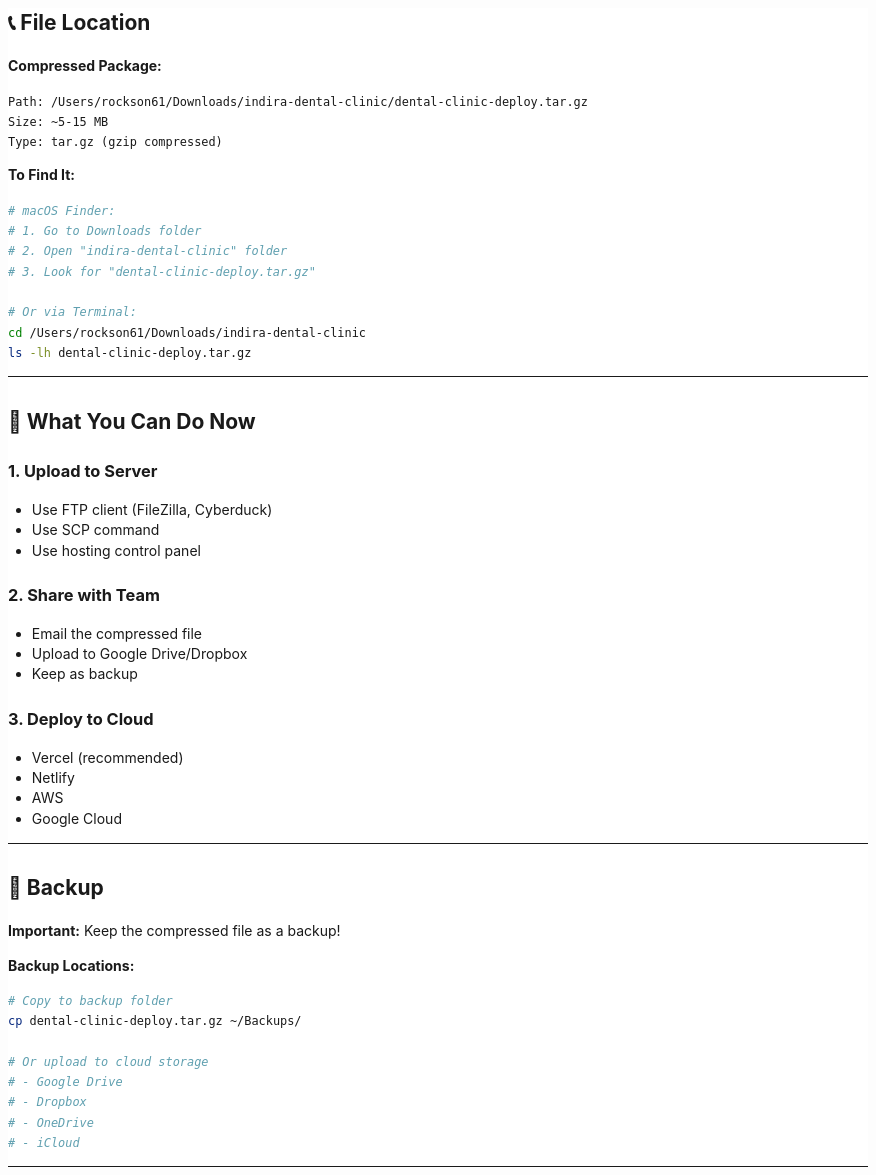 
## 📞 File Location

**Compressed Package:**
```
Path: /Users/rockson61/Downloads/indira-dental-clinic/dental-clinic-deploy.tar.gz
Size: ~5-15 MB
Type: tar.gz (gzip compressed)
```

**To Find It:**
```bash
# macOS Finder:
# 1. Go to Downloads folder
# 2. Open "indira-dental-clinic" folder
# 3. Look for "dental-clinic-deploy.tar.gz"

# Or via Terminal:
cd /Users/rockson61/Downloads/indira-dental-clinic
ls -lh dental-clinic-deploy.tar.gz
```

---

## 🎯 What You Can Do Now

### **1. Upload to Server**
- Use FTP client (FileZilla, Cyberduck)
- Use SCP command
- Use hosting control panel

### **2. Share with Team**
- Email the compressed file
- Upload to Google Drive/Dropbox
- Keep as backup

### **3. Deploy to Cloud**
- Vercel (recommended)
- Netlify
- AWS
- Google Cloud

---

## 💾 Backup

**Important:** Keep the compressed file as a backup!

**Backup Locations:**
```bash
# Copy to backup folder
cp dental-clinic-deploy.tar.gz ~/Backups/

# Or upload to cloud storage
# - Google Drive
# - Dropbox
# - OneDrive
# - iCloud
```

---